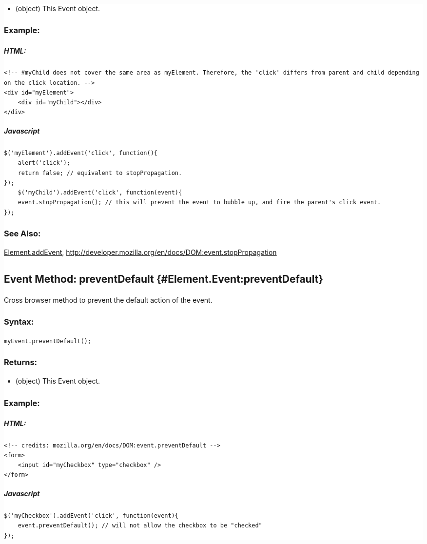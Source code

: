 * (object) This Event object.

###	Example:

##### HTML:

	<!-- #myChild does not cover the same area as myElement. Therefore, the 'click' differs from parent and child depending on the click location. -->
	<div id="myElement">
		<div id="myChild"></div>
	</div>

##### Javascript

	$('myElement').addEvent('click', function(){
		alert('click');
		return false; // equivalent to stopPropagation.
	});
		$('myChild').addEvent('click', function(event){
		event.stopPropagation(); // this will prevent the event to bubble up, and fire the parent's click event.
	});

###	See Also:

[Element.addEvent](#Element:addEvent), <http://developer.mozilla.org/en/docs/DOM:event.stopPropagation>

Event Method: preventDefault {#Element.Event:preventDefault}
------------------------------------------------------------

Cross browser method to prevent the default action of the event.

###	Syntax:

	myEvent.preventDefault();

### Returns:

* (object) This Event object.

###	Example:

##### HTML:

	<!-- credits: mozilla.org/en/docs/DOM:event.preventDefault -->
	<form>
		<input id="myCheckbox" type="checkbox" />
	</form>

##### Javascript

	$('myCheckbox').addEvent('click', function(event){
		event.preventDefault(); // will not allow the checkbox to be "checked"
	});
